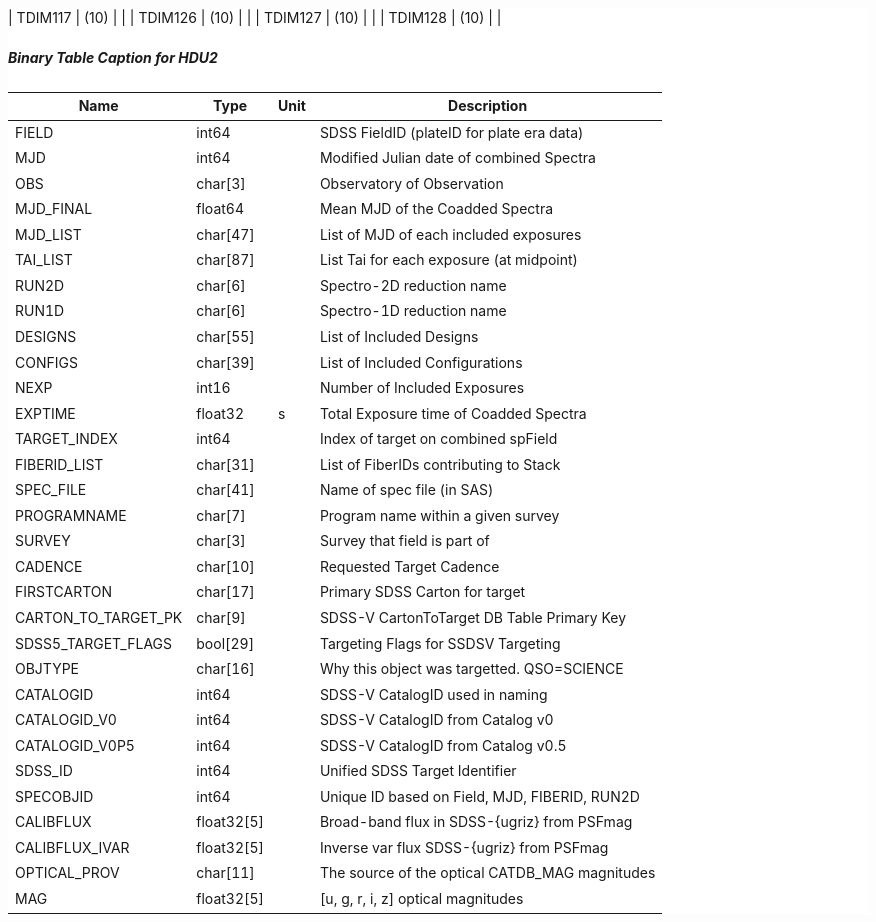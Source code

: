 | TDIM117 | (10) |  |
| TDIM126 | (10) |  |
| TDIM127 | (10) |  |
| TDIM128 | (10) |  |

##### Binary Table Caption for HDU2
Name | Type | Unit | Description |
| --- | --- | --- | --- |
 | FIELD | int64 |  | SDSS FieldID (plateID for plate era data) |
 | MJD | int64 |  | Modified Julian date of combined Spectra |
 | OBS | char[3] |  | Observatory of Observation |
 | MJD_FINAL | float64 |  | Mean MJD of the Coadded Spectra |
 | MJD_LIST | char[47] |  | List of MJD of each included exposures |
 | TAI_LIST | char[87] |  | List Tai for each exposure (at midpoint) |
 | RUN2D | char[6] |  | Spectro-2D reduction name |
 | RUN1D | char[6] |  | Spectro-1D reduction name |
 | DESIGNS | char[55] |  | List of Included Designs |
 | CONFIGS | char[39] |  | List of Included Configurations |
 | NEXP | int16 |  | Number of Included Exposures |
 | EXPTIME | float32 | s | Total Exposure time of Coadded Spectra |
 | TARGET_INDEX | int64 |  | Index of target on combined spField |
 | FIBERID_LIST | char[31] |  | List of FiberIDs contributing to Stack |
 | SPEC_FILE | char[41] |  | Name of spec file (in SAS) |
 | PROGRAMNAME | char[7] |  | Program name within a given survey |
 | SURVEY | char[3] |  | Survey that field is part of |
 | CADENCE | char[10] |  | Requested Target Cadence |
 | FIRSTCARTON | char[17] |  | Primary SDSS Carton for target |
 | CARTON_TO_TARGET_PK | char[9] |  | SDSS-V CartonToTarget DB Table Primary Key |
 | SDSS5_TARGET_FLAGS | bool[29] |  | Targeting Flags for SSDSV Targeting |
 | OBJTYPE | char[16] |  | Why this object was targetted. QSO=SCIENCE |
 | CATALOGID | int64 |  | SDSS-V CatalogID used in naming |
 | CATALOGID_V0 | int64 |  | SDSS-V CatalogID from Catalog v0 |
 | CATALOGID_V0P5 | int64 |  | SDSS-V CatalogID from Catalog v0.5 |
 | SDSS_ID | int64 |  | Unified SDSS Target Identifier |
 | SPECOBJID | int64 |  | Unique ID based on Field, MJD, FIBERID, RUN2D |
 | CALIBFLUX | float32[5] |  | Broad-band flux in SDSS-{ugriz} from PSFmag |
 | CALIBFLUX_IVAR | float32[5] |  | Inverse var flux SDSS-{ugriz} from PSFmag |
 | OPTICAL_PROV | char[11] |  | The source of the optical CATDB_MAG magnitudes |
 | MAG | float32[5] |  | [u, g, r, i, z] optical magnitudes |